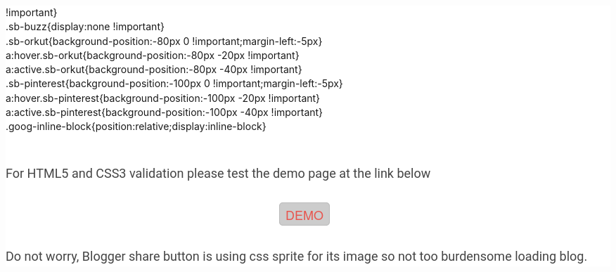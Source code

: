 !important}&nbsp;<br>.sb-buzz{display:none !important}&nbsp;<br>.sb-orkut{background-position:-80px 0 !important;margin-left:-5px}&nbsp;<br>a:hover.sb-orkut{background-position:-80px -20px !important}&nbsp;<br>a:active.sb-orkut{background-position:-80px -40px !important}&nbsp;<br>.sb-pinterest{background-position:-100px 0 !important;margin-left:-5px}&nbsp;<br>a:hover.sb-pinterest{background-position:-100px -20px !important}&nbsp;<br>a:active.sb-pinterest{background-position:-100px -40px !important}&nbsp;<br>.goog-inline-block{position:relative;display:inline-block}&nbsp;</code></pre><div style="background-color: white; color: #444444; font-family: Roboto, Arial, sans-serif; font-size: 18px; line-height: 28.7999992370605px; text-align: justify;"><br></div><div style="background-color: white; color: #444444; font-family: Roboto, Arial, sans-serif; font-size: 18px; line-height: 28.7999992370605px; text-align: justify;"><span class="notranslate">For HTML5 and CSS3 validation please test the demo page at the link below</span></div><div style="background-color: white; color: #444444; font-family: Roboto, Arial, sans-serif; font-size: 18px; line-height: 28.7999992370605px; text-align: justify;"><br></div><div style="background-color: white; color: #444444; font-family: Roboto, Arial, sans-serif; font-size: 18px; line-height: 28.7999992370605px; text-align: center;"><span class="notranslate"><span style="background: rgb(204 , 204 , 204); border-radius: 5px; border: 1px solid rgb(187 , 187 , 187); font-family: &quot;helvetica neue&quot; , &quot;arial&quot; , &quot;helvetica&quot; , sans-serif; font-size: large; margin-right: 10px; padding: 3px 8px 2px;"><a href="//webmanajemen.com/page/safelink.html?url=aHR0cDovL3RyYW5zbGF0ZS5nb29nbGV1c2VyY29udGVudC5jb20vdHJhbnNsYXRlX2M/ZGVwdGg9MSZudj0xJnJ1cmw9dHJhbnNsYXRlLmdvb2dsZS5jb20mc2w9aWQmc3A9bm10NCZ0bD1lbiZ1PWh0dHA6Ly9rb21waXByZWV0dC5ibG9nc3BvdC5jb20vMjAxNC8wMy9sb3JlbS1pcHN1bS1kb2xvci1zaXQtYW1ldC1jb25zZWN0ZXR1ci5odG1sJnVzZz1BTGtKcmhoVmYxeHhiTHBta212a1o0aGYwcnA0eXlMc1VB" rel="nofollow noopener" style="-webkit-transition: all 0.4s ease-in-out; color: #e8554e; text-decoration: none; transition: all 0.4s ease-in-out;" target="_blank">DEMO</a></span></span></div><div style="background-color: white; color: #444444; font-family: Roboto, Arial, sans-serif; font-size: 18px; line-height: 28.7999992370605px; text-align: justify;"><br></div><div style="background-color: white; color: #444444; font-family: Roboto, Arial, sans-serif; font-size: 18px; line-height: 28.7999992370605px; text-align: justify;"><span class="notranslate">Do not worry, Blogger share button is using css sprite for its image so not too burdensome loading blog.</span></div>